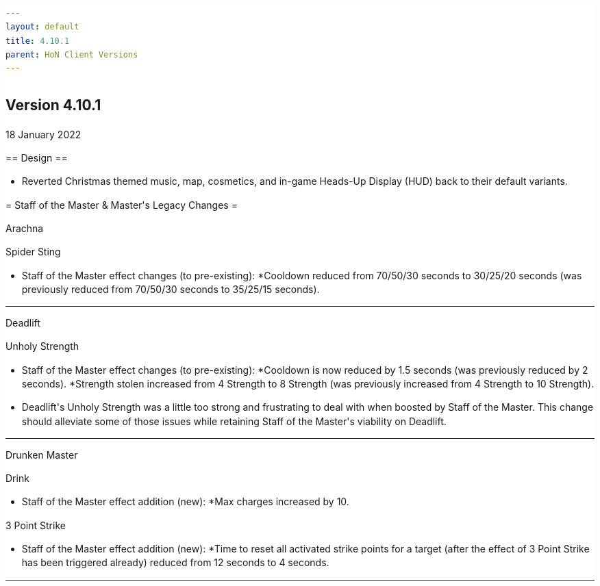 ```yaml
---
layout: default
title: 4.10.1
parent: HoN Client Versions
---
```


Version 4.10.1
----------------
18 January 2022



== Design ==

- Reverted Christmas themed music, map, cosmetics, and in-game Heads-Up Display (HUD) back to their default variants.



= Staff of the Master & Master's Legacy Changes =

Arachna

Spider Sting
- Staff of the Master effect changes (to pre-existing):
*Cooldown reduced from 70/50/30 seconds to 30/25/20 seconds (was previously reduced from 70/50/30 seconds to 35/25/15 seconds).

_______________________________________________

Deadlift

Unholy Strength
- Staff of the Master effect changes (to pre-existing):
*Cooldown is now reduced by 1.5 seconds (was previously reduced by 2 seconds).
*Strength stolen increased from 4 Strength to 8 Strength (was previously increased from 4 Strength to 10 Strength).

+ Deadlift's Unholy Strength was a little too strong and frustrating to deal with when boosted by Staff of the Master. This change should alleviate some of those issues while retaining Staff of the Master's viability on Deadlift.

_______________________________________________

Drunken Master

Drink
- Staff of the Master effect addition (new):
*Max charges increased by 10.

3 Point Strike
- Staff of the Master effect addition (new):
*Time to reset all activated strike points for a target (after the effect of 3 Point Strike has been triggered already) reduced from 12 seconds to 4 seconds.

_______________________________________________
